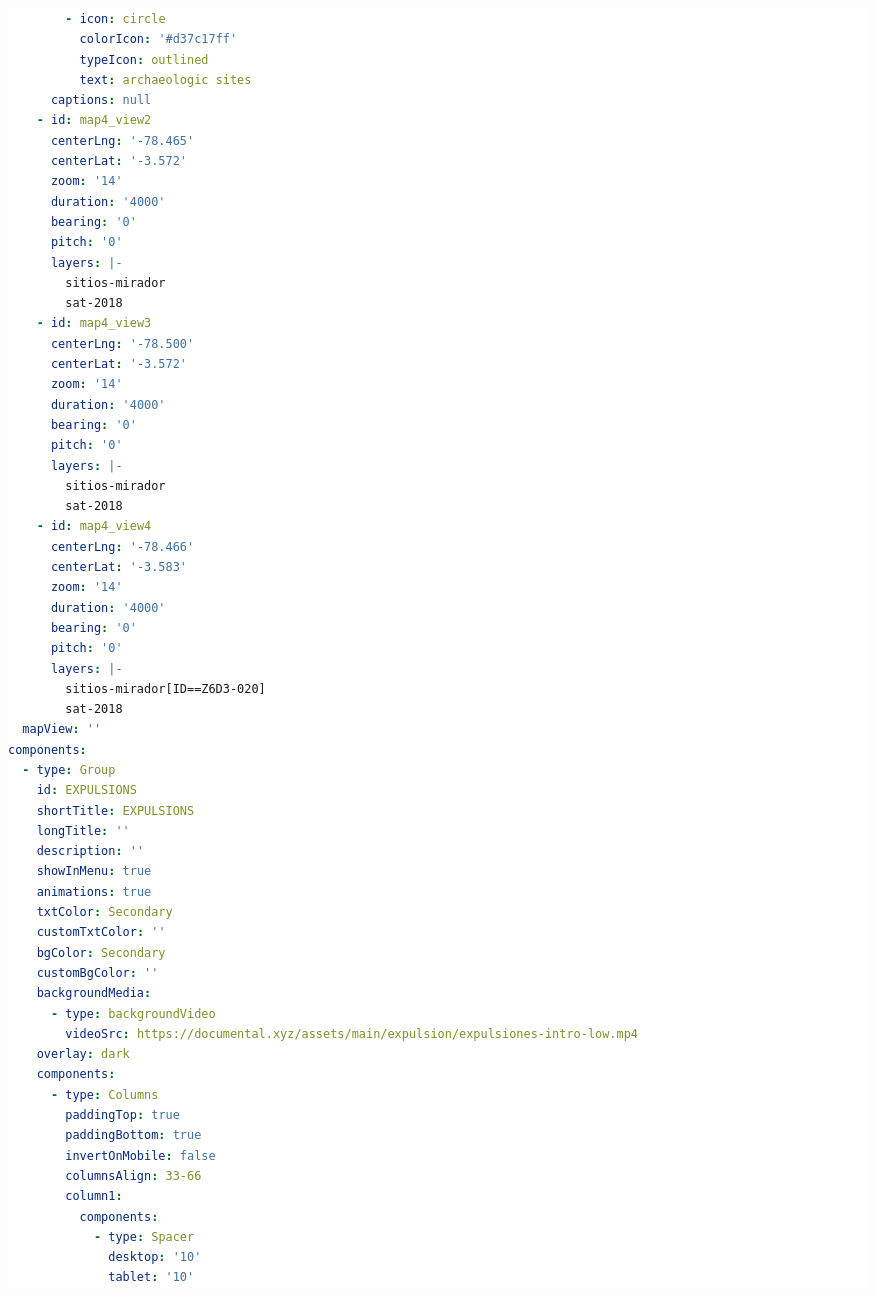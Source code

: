 ```yaml
        - icon: circle
          colorIcon: '#d37c17ff'
          typeIcon: outlined
          text: archaeologic sites
      captions: null
    - id: map4_view2
      centerLng: '-78.465'
      centerLat: '-3.572'
      zoom: '14'
      duration: '4000'
      bearing: '0'
      pitch: '0'
      layers: |-
        sitios-mirador
        sat-2018
    - id: map4_view3
      centerLng: '-78.500'
      centerLat: '-3.572'
      zoom: '14'
      duration: '4000'
      bearing: '0'
      pitch: '0'
      layers: |-
        sitios-mirador
        sat-2018
    - id: map4_view4
      centerLng: '-78.466'
      centerLat: '-3.583'
      zoom: '14'
      duration: '4000'
      bearing: '0'
      pitch: '0'
      layers: |-
        sitios-mirador[ID==Z6D3-020]
        sat-2018
  mapView: ''
components:
  - type: Group
    id: EXPULSIONS
    shortTitle: EXPULSIONS
    longTitle: ''
    description: ''
    showInMenu: true
    animations: true
    txtColor: Secondary
    customTxtColor: ''
    bgColor: Secondary
    customBgColor: ''
    backgroundMedia:
      - type: backgroundVideo
        videoSrc: https://documental.xyz/assets/main/expulsion/expulsiones-intro-low.mp4
    overlay: dark
    components:
      - type: Columns
        paddingTop: true
        paddingBottom: true
        invertOnMobile: false
        columnsAlign: 33-66
        column1:
          components:
            - type: Spacer
              desktop: '10'
              tablet: '10'
```